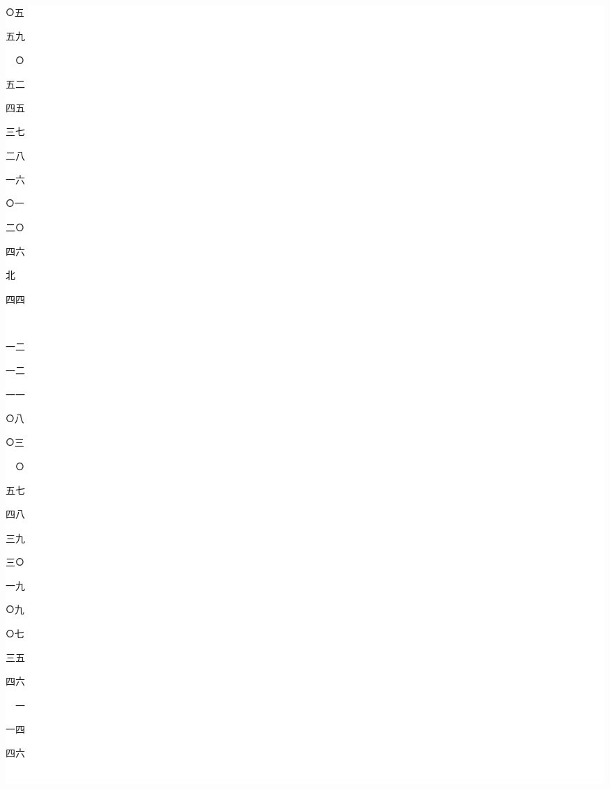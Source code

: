 ○五

五九

　○

五二

四五

三七

二八

一六

○一

二○

四六

北

四四

&nbsp;

一二

一二

一一

○八

○三

　○

五七

四八

三九

三○

一九

○九

○七

三五

四六

　一

一四

四六

&nbsp;
